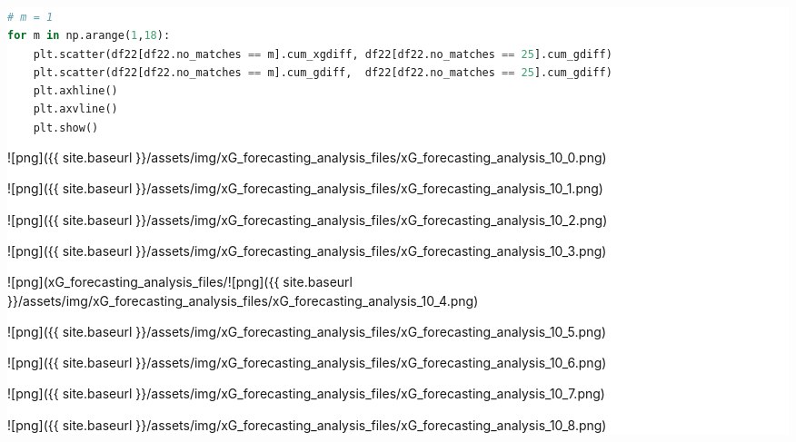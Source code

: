 


```python
# m = 1
for m in np.arange(1,18):
    plt.scatter(df22[df22.no_matches == m].cum_xgdiff, df22[df22.no_matches == 25].cum_gdiff)
    plt.scatter(df22[df22.no_matches == m].cum_gdiff,  df22[df22.no_matches == 25].cum_gdiff)
    plt.axhline()
    plt.axvline()
    plt.show()
```


    
![png]({{ site.baseurl }}/assets/img/xG_forecasting_analysis_files/xG_forecasting_analysis_10_0.png)
    



    
![png]({{ site.baseurl }}/assets/img/xG_forecasting_analysis_files/xG_forecasting_analysis_10_1.png)
    



    
![png]({{ site.baseurl }}/assets/img/xG_forecasting_analysis_files/xG_forecasting_analysis_10_2.png)
    



    
![png]({{ site.baseurl }}/assets/img/xG_forecasting_analysis_files/xG_forecasting_analysis_10_3.png)
    



    
![png](xG_forecasting_analysis_files/![png]({{ site.baseurl }}/assets/img/xG_forecasting_analysis_files/xG_forecasting_analysis_10_4.png)
    



    
![png]({{ site.baseurl }}/assets/img/xG_forecasting_analysis_files/xG_forecasting_analysis_10_5.png)
    



    
![png]({{ site.baseurl }}/assets/img/xG_forecasting_analysis_files/xG_forecasting_analysis_10_6.png)
    



    
![png]({{ site.baseurl }}/assets/img/xG_forecasting_analysis_files/xG_forecasting_analysis_10_7.png)
    



    
![png]({{ site.baseurl }}/assets/img/xG_forecasting_analysis_files/xG_forecasting_analysis_10_8.png)
    



    